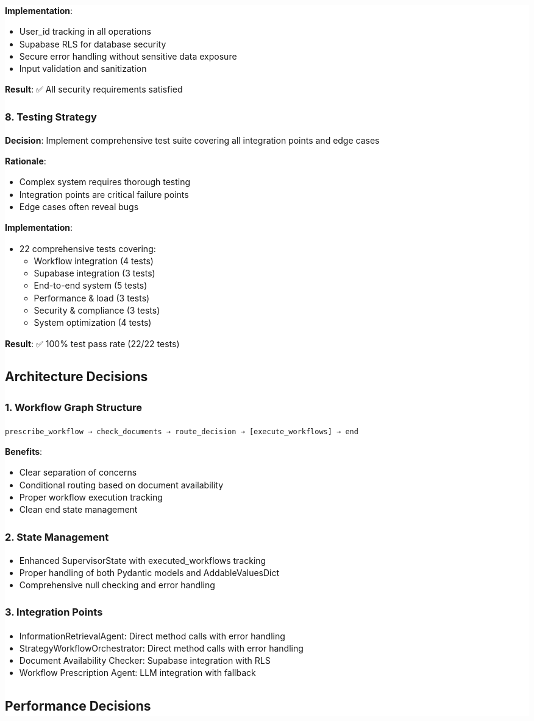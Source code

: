 **Implementation**:
- User_id tracking in all operations
- Supabase RLS for database security
- Secure error handling without sensitive data exposure
- Input validation and sanitization

**Result**: ✅ All security requirements satisfied

### 8. Testing Strategy

**Decision**: Implement comprehensive test suite covering all integration points and edge cases

**Rationale**:
- Complex system requires thorough testing
- Integration points are critical failure points
- Edge cases often reveal bugs

**Implementation**:
- 22 comprehensive tests covering:
  - Workflow integration (4 tests)
  - Supabase integration (3 tests)
  - End-to-end system (5 tests)
  - Performance & load (3 tests)
  - Security & compliance (3 tests)
  - System optimization (4 tests)

**Result**: ✅ 100% test pass rate (22/22 tests)

## Architecture Decisions

### 1. Workflow Graph Structure
```
prescribe_workflow → check_documents → route_decision → [execute_workflows] → end
```

**Benefits**:
- Clear separation of concerns
- Conditional routing based on document availability
- Proper workflow execution tracking
- Clean end state management

### 2. State Management
- Enhanced SupervisorState with executed_workflows tracking
- Proper handling of both Pydantic models and AddableValuesDict
- Comprehensive null checking and error handling

### 3. Integration Points
- InformationRetrievalAgent: Direct method calls with error handling
- StrategyWorkflowOrchestrator: Direct method calls with error handling
- Document Availability Checker: Supabase integration with RLS
- Workflow Prescription Agent: LLM integration with fallback

## Performance Decisions
